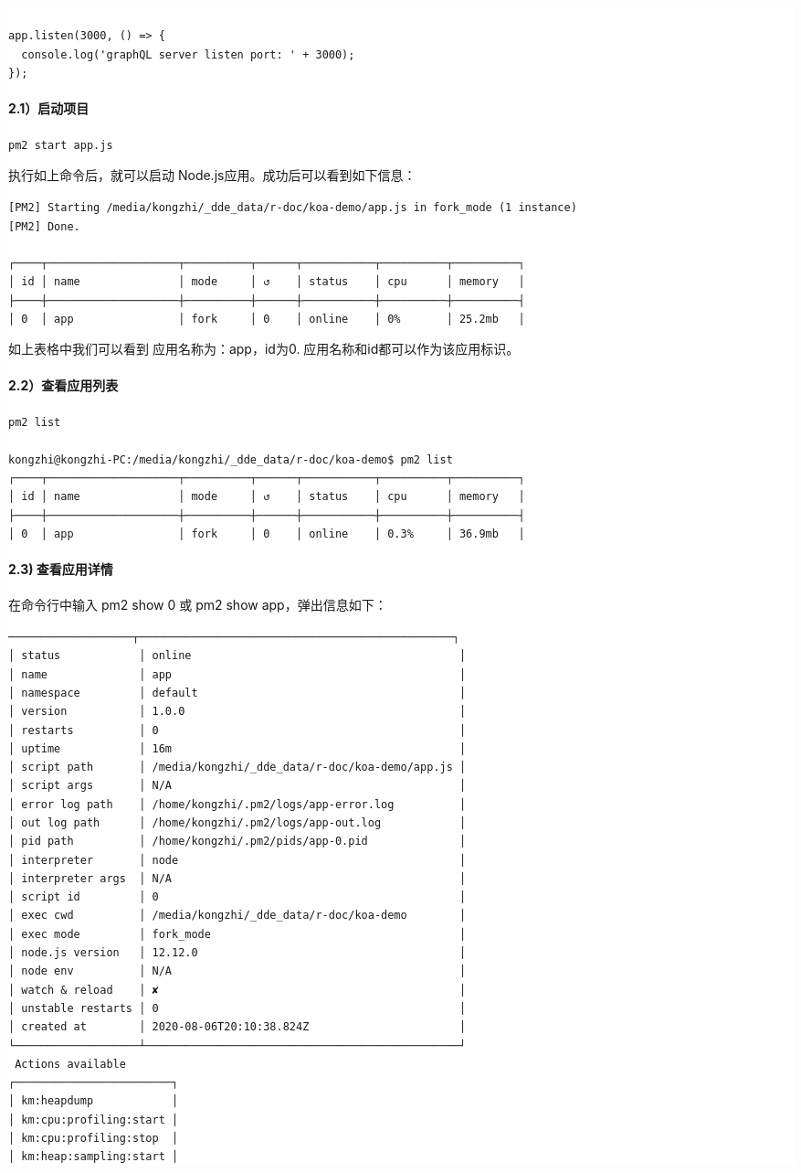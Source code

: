 ```

app.listen(3000, () => {
  console.log('graphQL server listen port: ' + 3000);
});
```
#### 2.1）启动项目
```
pm2 start app.js
```
  执行如上命令后，就可以启动 Node.js应用。成功后可以看到如下信息：
```
[PM2] Starting /media/kongzhi/_dde_data/r-doc/koa-demo/app.js in fork_mode (1 instance)
[PM2] Done.

┌────┬────────────────────┬──────────┬──────┬───────────┬──────────┬──────────┐
│ id │ name               │ mode     │ ↺    │ status    │ cpu      │ memory   │
├────┼────────────────────┼──────────┼──────┼───────────┼──────────┼──────────┤
│ 0  │ app                │ fork     │ 0    │ online    │ 0%       │ 25.2mb   │
```
  如上表格中我们可以看到 应用名称为：app，id为0. 应用名称和id都可以作为该应用标识。

#### 2.2）查看应用列表
```
pm2 list

kongzhi@kongzhi-PC:/media/kongzhi/_dde_data/r-doc/koa-demo$ pm2 list
┌────┬────────────────────┬──────────┬──────┬───────────┬──────────┬──────────┐
│ id │ name               │ mode     │ ↺    │ status    │ cpu      │ memory   │
├────┼────────────────────┼──────────┼──────┼───────────┼──────────┼──────────┤
│ 0  │ app                │ fork     │ 0    │ online    │ 0.3%     │ 36.9mb   │
```
#### 2.3) 查看应用详情

  在命令行中输入 pm2 show 0 或 pm2 show app，弹出信息如下：
```
───────────────────┬────────────────────────────────────────────────┐
│ status            │ online                                         │
│ name              │ app                                            │
│ namespace         │ default                                        │
│ version           │ 1.0.0                                          │
│ restarts          │ 0                                              │
│ uptime            │ 16m                                            │
│ script path       │ /media/kongzhi/_dde_data/r-doc/koa-demo/app.js │
│ script args       │ N/A                                            │
│ error log path    │ /home/kongzhi/.pm2/logs/app-error.log          │
│ out log path      │ /home/kongzhi/.pm2/logs/app-out.log            │
│ pid path          │ /home/kongzhi/.pm2/pids/app-0.pid              │
│ interpreter       │ node                                           │
│ interpreter args  │ N/A                                            │
│ script id         │ 0                                              │
│ exec cwd          │ /media/kongzhi/_dde_data/r-doc/koa-demo        │
│ exec mode         │ fork_mode                                      │
│ node.js version   │ 12.12.0                                        │
│ node env          │ N/A                                            │
│ watch & reload    │ ✘                                              │
│ unstable restarts │ 0                                              │
│ created at        │ 2020-08-06T20:10:38.824Z                       │
└───────────────────┴────────────────────────────────────────────────┘
 Actions available 
┌────────────────────────┐
│ km:heapdump            │
│ km:cpu:profiling:start │
│ km:cpu:profiling:stop  │
│ km:heap:sampling:start │
```